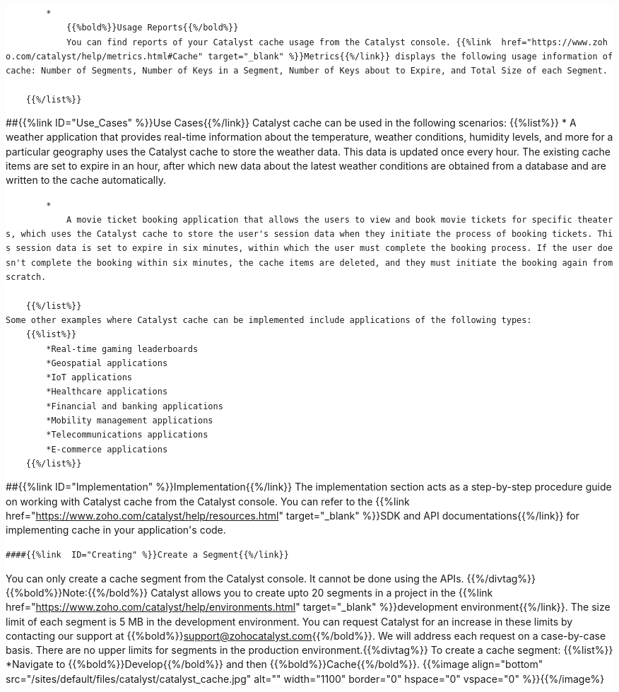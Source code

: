 			*
				{{%bold%}}Usage Reports{{%/bold%}}
				You can find reports of your Catalyst cache usage from the Catalyst console. {{%link  href="https://www.zoho.com/catalyst/help/metrics.html#Cache" target="_blank" %}}Metrics{{%/link}} displays the following usage information of cache: Number of Segments, Number of Keys in a Segment, Number of Keys about to Expire, and Total Size of each Segment.
				
		{{%/list%}}

	
##{{%link  ID="Use_Cases" %}}Use Cases{{%/link}}
	Catalyst cache can be used in the following scenarios:
		{{%list%}}
			*
				A weather application that provides real-time information about the temperature, weather conditions, humidity levels, and more for a particular geography uses the Catalyst cache to store the weather data. This data is updated once every hour. The existing cache items are set to expire in an hour, after which new data about the latest weather conditions are obtained from a database and are written to the cache automatically. 
			
			*
				A movie ticket booking application that allows the users to view and book movie tickets for specific theaters, which uses the Catalyst cache to store the user's session data when they initiate the process of booking tickets. This session data is set to expire in six minutes, within which the user must complete the booking process. If the user doesn't complete the booking within six minutes, the cache items are deleted, and they must initiate the booking again from scratch.
			
		{{%/list%}}
	Some other examples where Catalyst cache can be implemented include applications of the following types:
		{{%list%}}
			*Real-time gaming leaderboards
			*Geospatial applications
			*IoT applications
			*Healthcare applications
			*Financial and banking applications
			*Mobility management applications 
			*Telecommunications applications
			*E-commerce applications
		{{%/list%}}


##{{%link  ID="Implementation" %}}Implementation{{%/link}}
	The implementation section acts as a step-by-step procedure guide on working with Catalyst cache from the Catalyst console. 
	You can refer to the {{%link  href="https://www.zoho.com/catalyst/help/resources.html" target="_blank" %}}SDK and API documentations{{%/link}} for implementing cache in your application's code.

	####{{%link  ID="Creating" %}}Create a Segment{{%/link}}
You can only create a cache segment from the Catalyst console. It cannot be done using the APIs.
	{{%/divtag%}}{{%bold%}}Note:{{%/bold%}} Catalyst allows you to create upto 20 segments in a project in the {{%link  href="https://www.zoho.com/catalyst/help/environments.html" target="_blank" %}}development environment{{%/link}}. The size limit of each segment is 5 MB in the development environment. You can request Catalyst for an increase in these limits by contacting our support at {{%bold%}}support@zohocatalyst.com{{%/bold%}}. We will address each request on a case-by-case basis. There are no upper limits for segments in the production environment.{{%divtag%}}
	To create a cache segment:
	{{%list%}}
		*Navigate to {{%bold%}}Develop{{%/bold%}} and then {{%bold%}}Cache{{%/bold%}}.
			{{%image  align="bottom" src="/sites/default/files/catalyst/catalyst_cache.jpg" alt="" width="1100" border="0" hspace="0" vspace="0"  %}}{{%/image%}
		